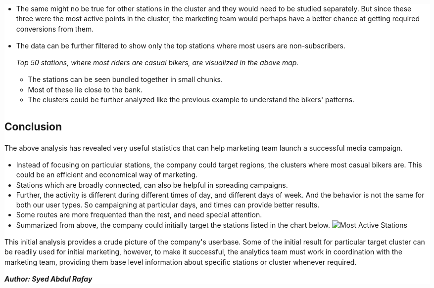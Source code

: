   * The same might no be true for other stations in the cluster and they would need to be studied separately. But since these three were the most active points in the cluster, the marketing team would perhaps have a better chance at getting required conversions from them.
  
* The data can be further filtered to show only the top stations where most users are non-subscribers. 

  <iframe seamless src="projects/Bike_Sharing_2020/customers_cluster_map.html" width="100%" height="700"></iframe>

  *Top 50 stations, where most riders are casual bikers, are visualized in the above map.*  

  * The stations can be seen bundled together in small chunks.
  * Most of these lie close to the bank.
  * The clusters could be further analyzed like the previous example to understand the bikers' patterns. 

## Conclusion

The above analysis has revealed very useful statistics that can help marketing team launch a successful media campaign. 

* Instead of focusing on particular stations, the company could target regions, the clusters where most casual bikers are. This could be an efficient and economical way of marketing.
* Stations which are broadly connected, can also be helpful in spreading campaigns.
* Further, the activity is different during different times of day, and different days of week. And the behavior is not the same for both our user types. So campaigning at particular days, and times can provide better results.
* Some routes are more frequented than the rest, and need special attention.
* Summarized from above, the company could initially target the stations listed in the chart below.
   ![Most Active Stations](projects/Bike_Sharing_2020/most_active_stations.png)

This initial analysis provides a crude picture of  the company's userbase. Some of the initial result for particular target cluster can be readily used for initial marketing, however, to make it successful, the analytics team must work in coordination with the marketing team, providing them base level information about specific stations or cluster whenever required.



***Author: Syed Abdul Rafay***


